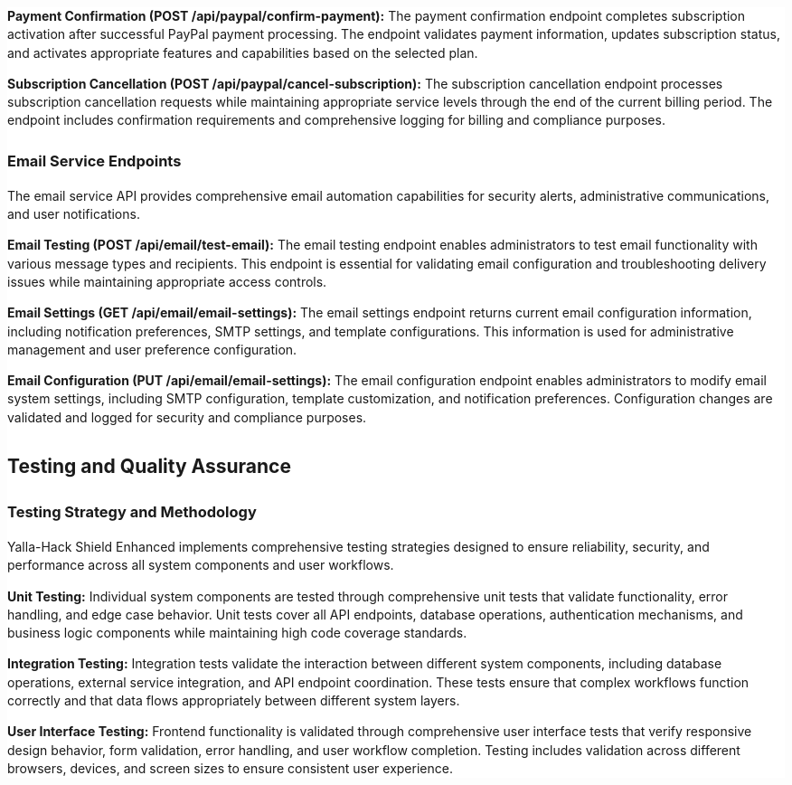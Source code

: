 **Payment Confirmation (POST /api/paypal/confirm-payment):**
The payment confirmation endpoint completes subscription activation after successful PayPal payment processing. The endpoint validates payment information, updates subscription status, and activates appropriate features and capabilities based on the selected plan.

**Subscription Cancellation (POST /api/paypal/cancel-subscription):**
The subscription cancellation endpoint processes subscription cancellation requests while maintaining appropriate service levels through the end of the current billing period. The endpoint includes confirmation requirements and comprehensive logging for billing and compliance purposes.

### Email Service Endpoints

The email service API provides comprehensive email automation capabilities for security alerts, administrative communications, and user notifications.

**Email Testing (POST /api/email/test-email):**
The email testing endpoint enables administrators to test email functionality with various message types and recipients. This endpoint is essential for validating email configuration and troubleshooting delivery issues while maintaining appropriate access controls.

**Email Settings (GET /api/email/email-settings):**
The email settings endpoint returns current email configuration information, including notification preferences, SMTP settings, and template configurations. This information is used for administrative management and user preference configuration.

**Email Configuration (PUT /api/email/email-settings):**
The email configuration endpoint enables administrators to modify email system settings, including SMTP configuration, template customization, and notification preferences. Configuration changes are validated and logged for security and compliance purposes.

## Testing and Quality Assurance

### Testing Strategy and Methodology

Yalla-Hack Shield Enhanced implements comprehensive testing strategies designed to ensure reliability, security, and performance across all system components and user workflows.

**Unit Testing:**
Individual system components are tested through comprehensive unit tests that validate functionality, error handling, and edge case behavior. Unit tests cover all API endpoints, database operations, authentication mechanisms, and business logic components while maintaining high code coverage standards.

**Integration Testing:**
Integration tests validate the interaction between different system components, including database operations, external service integration, and API endpoint coordination. These tests ensure that complex workflows function correctly and that data flows appropriately between different system layers.

**User Interface Testing:**
Frontend functionality is validated through comprehensive user interface tests that verify responsive design behavior, form validation, error handling, and user workflow completion. Testing includes validation across different browsers, devices, and screen sizes to ensure consistent user experience.
